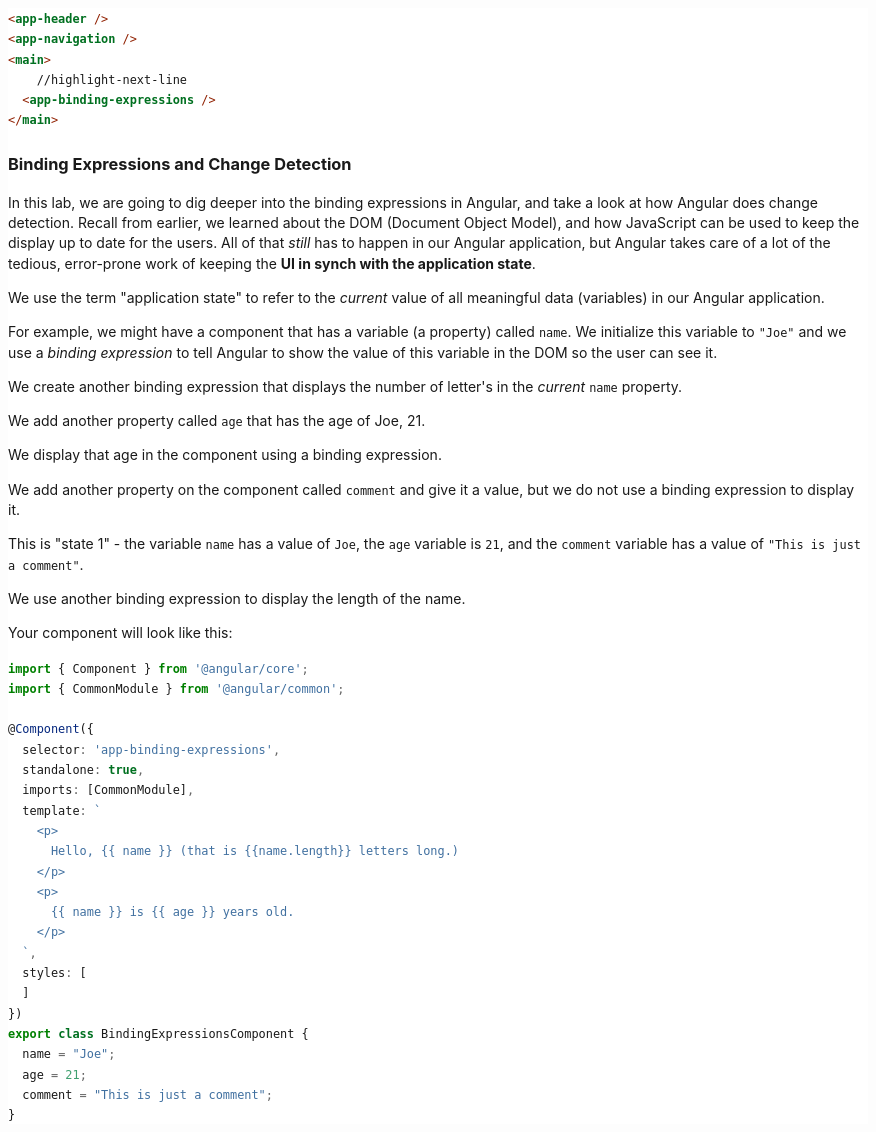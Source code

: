 ```html title="/src/app/app.component.html" showLineNumbers
<app-header />
<app-navigation />
<main>
    //highlight-next-line
  <app-binding-expressions />
</main>
```

### Binding Expressions and Change Detection

In this lab, we are going to dig deeper into the binding expressions in Angular, and take a look at how Angular does change detection. Recall from earlier, we learned about the DOM (Document Object Model), and how JavaScript can be used to keep the display up to date for the users. All of that *still* has to happen in our Angular application, but Angular takes care of a lot of the tedious, error-prone work of keeping the **UI in synch with the application state**.

We use the term "application state" to refer to the *current* value of all meaningful data (variables) in our Angular application. 

For example, we might have a component that has a variable (a property) called `name`. We initialize this variable to `"Joe"` and we use a *binding expression* to tell Angular to show the value of this variable in the DOM so the user can see it.

We create another binding expression that displays the number of letter's in the *current* `name` property.

We add another property called `age` that has the age of Joe, 21. 

We display that age in the component using a binding expression.

We add another property on the component called `comment` and give it a value, but we do not use a binding expression to display it.

This is "state 1" - the variable `name` has a value of `Joe`, the `age` variable is `21`, and the `comment` variable has a value of `"This is just a comment"`.

We use another binding expression to display the length of the name. 


Your component will look like this:

```ts title="./src/app/components/binding-expressions.ts" showLieNumbers
import { Component } from '@angular/core';
import { CommonModule } from '@angular/common';

@Component({
  selector: 'app-binding-expressions',
  standalone: true,
  imports: [CommonModule],
  template: `
    <p>
      Hello, {{ name }} (that is {{name.length}} letters long.)
    </p>
    <p>
      {{ name }} is {{ age }} years old.
    </p>
  `,
  styles: [
  ]
})
export class BindingExpressionsComponent {
  name = "Joe";
  age = 21;
  comment = "This is just a comment";
}
```
